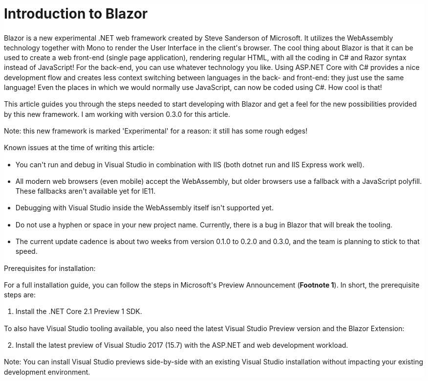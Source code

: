 # Introduction to Blazor

Blazor is a new experimental .NET web framework created by Steve
Sanderson of Microsoft. It utilizes the WebAssembly technology together
with Mono to render the User Interface in the client's browser. The cool
thing about Blazor is that it can be used to create a web front-end
(single page application), rendering regular HTML, with all the coding
in C# and Razor syntax instead of JavaScript! For the back-end, you can
use whatever technology you like. Using ASP.NET Core with C# provides a
nice development flow and creates less context switching between
languages in the back- and front-end: they just use the same language!
Even the places in which we would normally use JavaScript, can now be
coded using C#. How cool is that!

This article guides you through the steps needed to start developing
with Blazor and get a feel for the new possibilities provided by this
new framework. I am working with version 0.3.0 for this article.

Note: this new framework is marked 'Experimental' for a reason: it still
has some rough edges!

Known issues at the time of writing this article:

-   You can't run and debug in Visual Studio in combination with IIS
    (both dotnet run and IIS Express work well).

-   All modern web browsers (even mobile) accept the WebAssembly, but
    older browsers use a fallback with a JavaScript polyfill. These
    fallbacks aren't available yet for IE11.

-   Debugging with Visual Studio inside the WebAssembly itself isn't
    supported yet.

-   Do not use a hyphen or space in your new project name. Currently,
    there is a bug in Blazor that will break the tooling.

-   The current update cadence is about two weeks from version 0.1.0 to
    0.2.0 and 0.3.0, and the team is planning to stick to that speed.

Prerequisites for installation:

For a full installation guide, you can follow the steps in Microsoft's
Preview Announcement (**Footnote 1**). In short, the prerequisite steps
are:

1)  Install the .NET Core 2.1 Preview 1 SDK.

To also have Visual Studio tooling available, you also need the latest
Visual Studio Preview version and the Blazor Extension:

2)  Install the latest preview of Visual Studio 2017 (15.7) with the
    ASP.NET and web development workload.

Note: You can install Visual Studio previews side-by-side with an
existing Visual Studio installation without impacting your existing
development environment.
